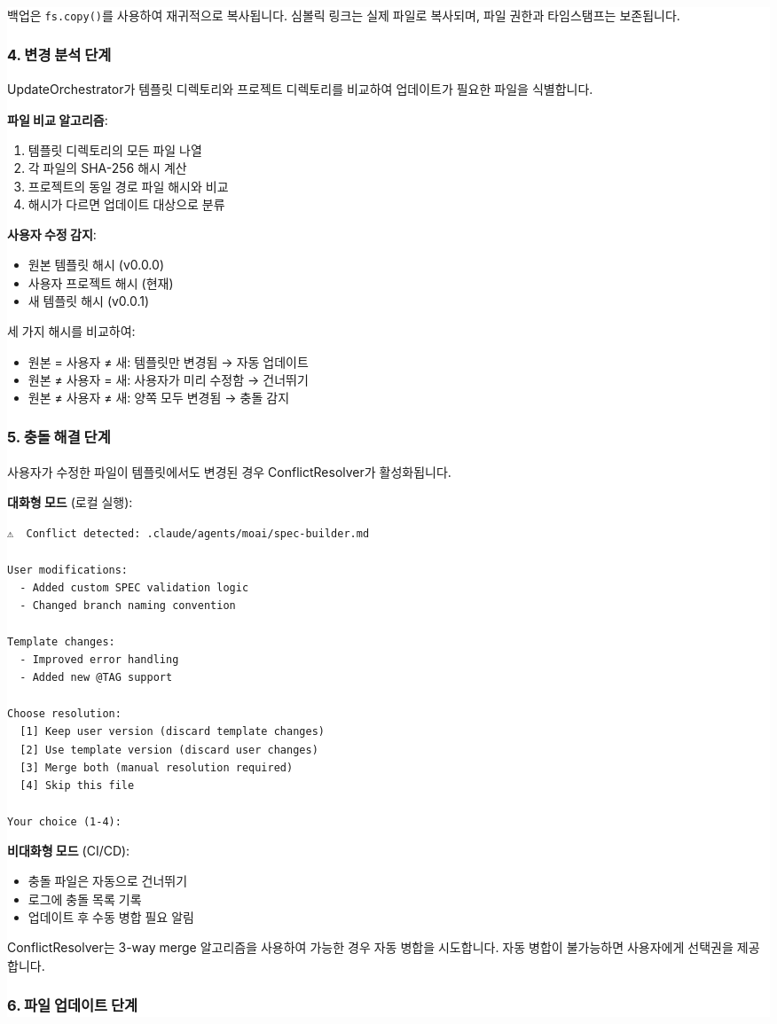 백업은 `fs.copy()`를 사용하여 재귀적으로 복사됩니다. 심볼릭 링크는 실제 파일로 복사되며, 파일 권한과 타임스탬프는 보존됩니다.

### 4. 변경 분석 단계

UpdateOrchestrator가 템플릿 디렉토리와 프로젝트 디렉토리를 비교하여 업데이트가 필요한 파일을 식별합니다.

**파일 비교 알고리즘**:
1. 템플릿 디렉토리의 모든 파일 나열
2. 각 파일의 SHA-256 해시 계산
3. 프로젝트의 동일 경로 파일 해시와 비교
4. 해시가 다르면 업데이트 대상으로 분류

**사용자 수정 감지**:
- 원본 템플릿 해시 (v0.0.0)
- 사용자 프로젝트 해시 (현재)
- 새 템플릿 해시 (v0.0.1)

세 가지 해시를 비교하여:
- 원본 = 사용자 ≠ 새: 템플릿만 변경됨 → 자동 업데이트
- 원본 ≠ 사용자 = 새: 사용자가 미리 수정함 → 건너뛰기
- 원본 ≠ 사용자 ≠ 새: 양쪽 모두 변경됨 → 충돌 감지

### 5. 충돌 해결 단계

사용자가 수정한 파일이 템플릿에서도 변경된 경우 ConflictResolver가 활성화됩니다.

**대화형 모드** (로컬 실행):
```
⚠️  Conflict detected: .claude/agents/moai/spec-builder.md

User modifications:
  - Added custom SPEC validation logic
  - Changed branch naming convention

Template changes:
  - Improved error handling
  - Added new @TAG support

Choose resolution:
  [1] Keep user version (discard template changes)
  [2] Use template version (discard user changes)
  [3] Merge both (manual resolution required)
  [4] Skip this file

Your choice (1-4):
```

**비대화형 모드** (CI/CD):
- 충돌 파일은 자동으로 건너뛰기
- 로그에 충돌 목록 기록
- 업데이트 후 수동 병합 필요 알림

ConflictResolver는 3-way merge 알고리즘을 사용하여 가능한 경우 자동 병합을 시도합니다. 자동 병합이 불가능하면 사용자에게 선택권을 제공합니다.

### 6. 파일 업데이트 단계

